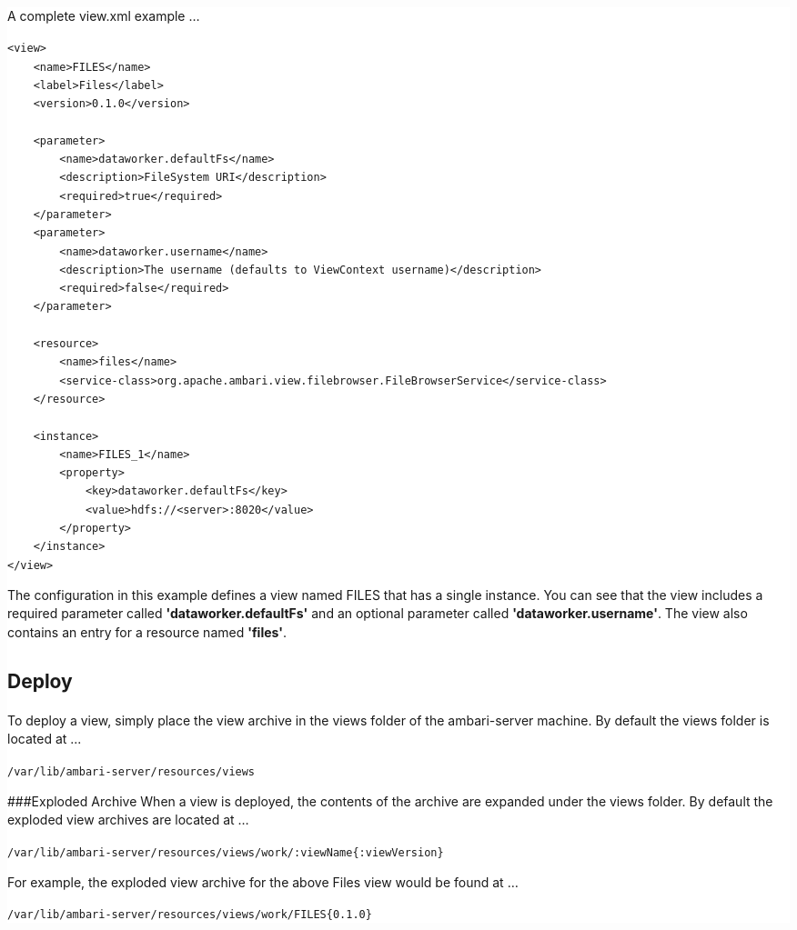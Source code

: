 


A complete view.xml example …

    <view>
        <name>FILES</name>
        <label>Files</label>
        <version>0.1.0</version>

        <parameter>
            <name>dataworker.defaultFs</name>
            <description>FileSystem URI</description>
            <required>true</required>
        </parameter>
        <parameter>
            <name>dataworker.username</name>
            <description>The username (defaults to ViewContext username)</description>
            <required>false</required>
        </parameter>
    
        <resource>
            <name>files</name>
            <service-class>org.apache.ambari.view.filebrowser.FileBrowserService</service-class>
        </resource>
        
        <instance>
            <name>FILES_1</name>
            <property>
                <key>dataworker.defaultFs</key>
                <value>hdfs://<server>:8020</value>
            </property>
        </instance>
    </view>

The configuration in this example defines a view named FILES that has a single instance.  You can see that the view includes a required parameter called **'dataworker.defaultFs'** and an optional parameter called **'dataworker.username'**.  The view also contains an entry for a resource named **'files'**. 


Deploy
-----
To deploy a view, simply place the view archive in the views folder of the ambari-server machine.  By default the views folder is located at ...

    /var/lib/ambari-server/resources/views


###Exploded Archive
When a view is deployed, the contents of the archive are expanded under the views folder.  By default the exploded view archives are located at … 

    /var/lib/ambari-server/resources/views/work/:viewName{:viewVersion}
    
For example, the exploded view archive for the above Files view would be found at …

    /var/lib/ambari-server/resources/views/work/FILES{0.1.0}
